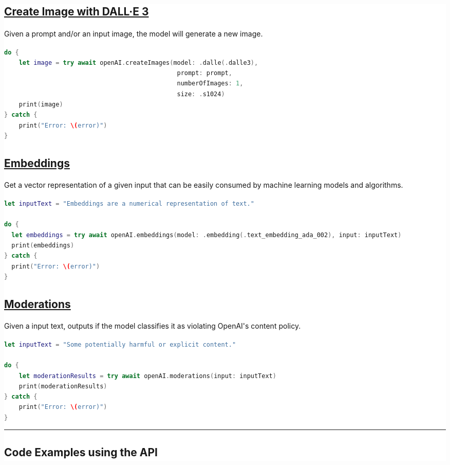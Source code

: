 ## [Create Image with DALL·E 3](https://platform.openai.com/docs/api-reference/images/create)
Given a prompt and/or an input image, the model will generate a new image.

```swift
do {
    let image = try await openAI.createImages(model: .dalle(.dalle3),
                                               prompt: prompt,
                                               numberOfImages: 1,
                                               size: .s1024)
    print(image)                                               
} catch {
    print("Error: \(error)")
}
```

## [Embeddings](https://platform.openai.com/docs/api-reference/embeddings)
Get a vector representation of a given input that can be easily consumed by machine learning models and algorithms.

```swift
let inputText = "Embeddings are a numerical representation of text."

do {
  let embeddings = try await openAI.embeddings(model: .embedding(.text_embedding_ada_002), input: inputText)
  print(embeddings)
} catch {
  print("Error: \(error)")
}
```

## [Moderations](https://platform.openai.com/docs/api-reference/embeddings)
Given a input text, outputs if the model classifies it as violating OpenAI's content policy.

```swift
let inputText = "Some potentially harmful or explicit content."

do {
    let moderationResults = try await openAI.moderations(input: inputText)
    print(moderationResults)
} catch {
    print("Error: \(error)")
}
```

---

## Code Examples using the API

